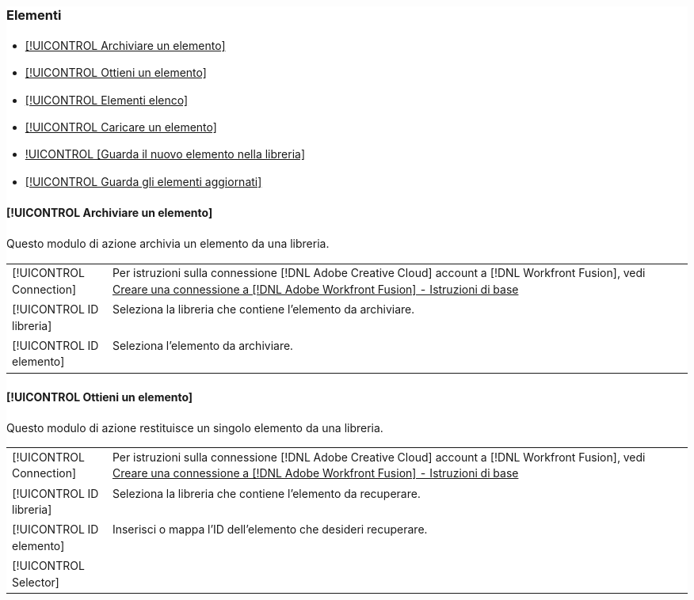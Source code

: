 ### Elementi

* [[!UICONTROL Archiviare un elemento]](#archive-an-element)

* [[!UICONTROL Ottieni un elemento]](#get-an-element)

* [[!UICONTROL Elementi elenco]](#list-elements)

* [[!UICONTROL Caricare un elemento]](#upload-an-element)

* [!UICONTROL [Guarda il nuovo elemento nella libreria]](#watch-new-element-in-library)

* [[!UICONTROL Guarda gli elementi aggiornati]](#watch-updated-elements)


#### [!UICONTROL Archiviare un elemento]

Questo modulo di azione archivia un elemento da una libreria.

<table style="table-layout:auto"> 
  <col/>
  <col/>
  <tbody>
    <tr>
      <td role="rowheader">[!UICONTROL Connection]</td>
      <td>Per istruzioni sulla connessione [!DNL Adobe Creative Cloud] account a [!DNL Workfront Fusion], vedi <a href="../../workfront-fusion/connections/connect-to-fusion-general.md" class="MCXref xref" data-mc-variable-override="">Creare una connessione a [!DNL Adobe Workfront Fusion] - Istruzioni di base</td>
    </tr>
    <tr>
      <td role="rowheader">[!UICONTROL ID libreria]</td>
      <td >Seleziona la libreria che contiene l’elemento da archiviare.</td>
    </tr>
    <tr>
      <td class="TableStyle-TableStyle-List-options-in-steps-BodyB-Column1-LightGray" role="rowheader">[!UICONTROL ID elemento]</td>
      <td class="TableStyle-TableStyle-List-options-in-steps-BodyA-Column2-LightGray">Seleziona l’elemento da archiviare.</td>
    </tr>
  </tbody>
</table>

#### [!UICONTROL Ottieni un elemento]

Questo modulo di azione restituisce un singolo elemento da una libreria.

<table style="table-layout:auto"> 
  <col/>
  <col/>
  <tbody>
    <tr>
      <td role="rowheader">[!UICONTROL Connection]</td>
      <td>Per istruzioni sulla connessione [!DNL Adobe Creative Cloud] account a [!DNL Workfront Fusion], vedi <a href="../../workfront-fusion/connections/connect-to-fusion-general.md" class="MCXref xref" data-mc-variable-override="">Creare una connessione a [!DNL Adobe Workfront Fusion] - Istruzioni di base</td>
    </tr>
    <tr>
      <td role="rowheader">[!UICONTROL ID libreria]</td>
      <td >Seleziona la libreria che contiene l’elemento da recuperare.</td>
    </tr>
    <tr>
      <td role="rowheader">[!UICONTROL ID elemento]</td>
      <td>Inserisci o mappa l’ID dell’elemento che desideri recuperare.</td>
    </tr>
    <tr>
      <td role="rowheader">[!UICONTROL Selector]</td>